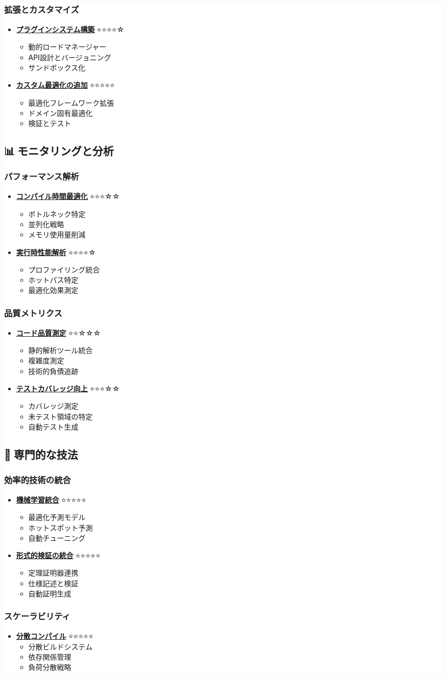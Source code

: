 ### 拡張とカスタマイズ
- [**プラグインシステム構築**](build-plugin-system.md) ⭐⭐⭐⭐☆
  - 動的ロードマネージャー
  - API設計とバージョニング
  - サンドボックス化

- [**カスタム最適化の追加**](add-custom-optimization.md) ⭐⭐⭐⭐⭐
  - 最適化フレームワーク拡張
  - ドメイン固有最適化
  - 検証とテスト

## 📊 モニタリングと分析

### パフォーマンス解析
- [**コンパイル時間最適化**](optimize-compile-time.md) ⭐⭐⭐☆☆
  - ボトルネック特定
  - 並列化戦略
  - メモリ使用量削減

- [**実行時性能解析**](runtime-performance-analysis.md) ⭐⭐⭐⭐☆
  - プロファイリング統合
  - ホットパス特定
  - 最適化効果測定

### 品質メトリクス
- [**コード品質測定**](measure-code-quality.md) ⭐⭐☆☆☆
  - 静的解析ツール統合
  - 複雑度測定
  - 技術的負債追跡

- [**テストカバレッジ向上**](improve-test-coverage.md) ⭐⭐⭐☆☆
  - カバレッジ測定
  - 未テスト領域の特定
  - 自動テスト生成

## 🚀 専門的な技法

### 効率的技術の統合
- [**機械学習統合**](integrate-machine-learning.md) ⭐⭐⭐⭐⭐
  - 最適化予測モデル
  - ホットスポット予測
  - 自動チューニング

- [**形式的検証の統合**](integrate-formal-verification.md) ⭐⭐⭐⭐⭐
  - 定理証明器連携
  - 仕様記述と検証
  - 自動証明生成

### スケーラビリティ
- [**分散コンパイル**](distributed-compilation.md) ⭐⭐⭐⭐⭐
  - 分散ビルドシステム
  - 依存関係管理
  - 負荷分散戦略
